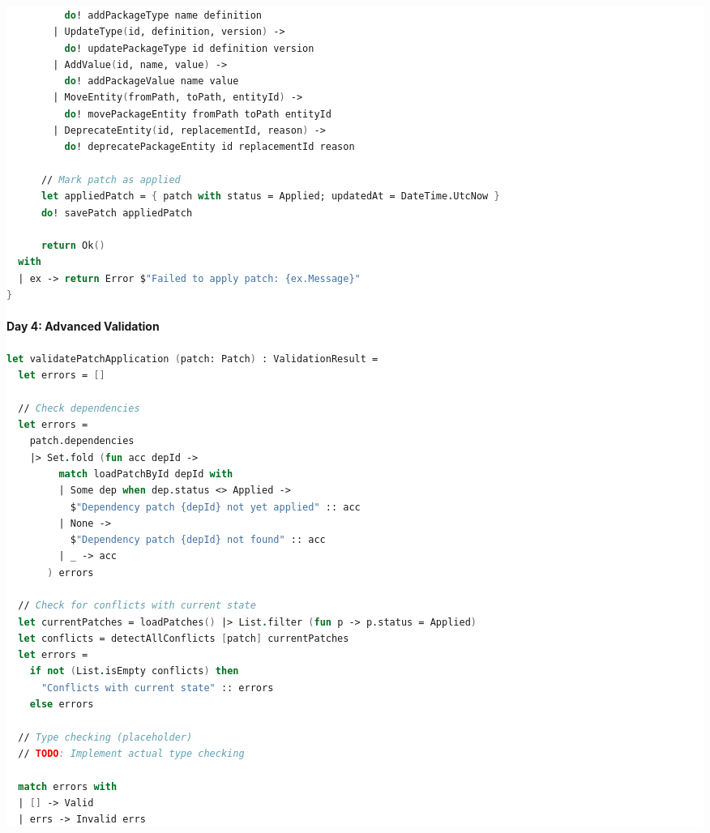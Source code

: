 ```fsharp
          do! addPackageType name definition
        | UpdateType(id, definition, version) ->
          do! updatePackageType id definition version
        | AddValue(id, name, value) ->
          do! addPackageValue name value
        | MoveEntity(fromPath, toPath, entityId) ->
          do! movePackageEntity fromPath toPath entityId
        | DeprecateEntity(id, replacementId, reason) ->
          do! deprecatePackageEntity id replacementId reason
      
      // Mark patch as applied
      let appliedPatch = { patch with status = Applied; updatedAt = DateTime.UtcNow }
      do! savePatch appliedPatch
      
      return Ok()
  with
  | ex -> return Error $"Failed to apply patch: {ex.Message}"
}
```

#### **Day 4: Advanced Validation**
```fsharp
let validatePatchApplication (patch: Patch) : ValidationResult =
  let errors = []
  
  // Check dependencies
  let errors = 
    patch.dependencies
    |> Set.fold (fun acc depId ->
         match loadPatchById depId with
         | Some dep when dep.status <> Applied ->
           $"Dependency patch {depId} not yet applied" :: acc
         | None ->
           $"Dependency patch {depId} not found" :: acc
         | _ -> acc
       ) errors
  
  // Check for conflicts with current state
  let currentPatches = loadPatches() |> List.filter (fun p -> p.status = Applied)
  let conflicts = detectAllConflicts [patch] currentPatches
  let errors = 
    if not (List.isEmpty conflicts) then
      "Conflicts with current state" :: errors
    else errors
  
  // Type checking (placeholder)
  // TODO: Implement actual type checking
  
  match errors with
  | [] -> Valid
  | errs -> Invalid errs
```
